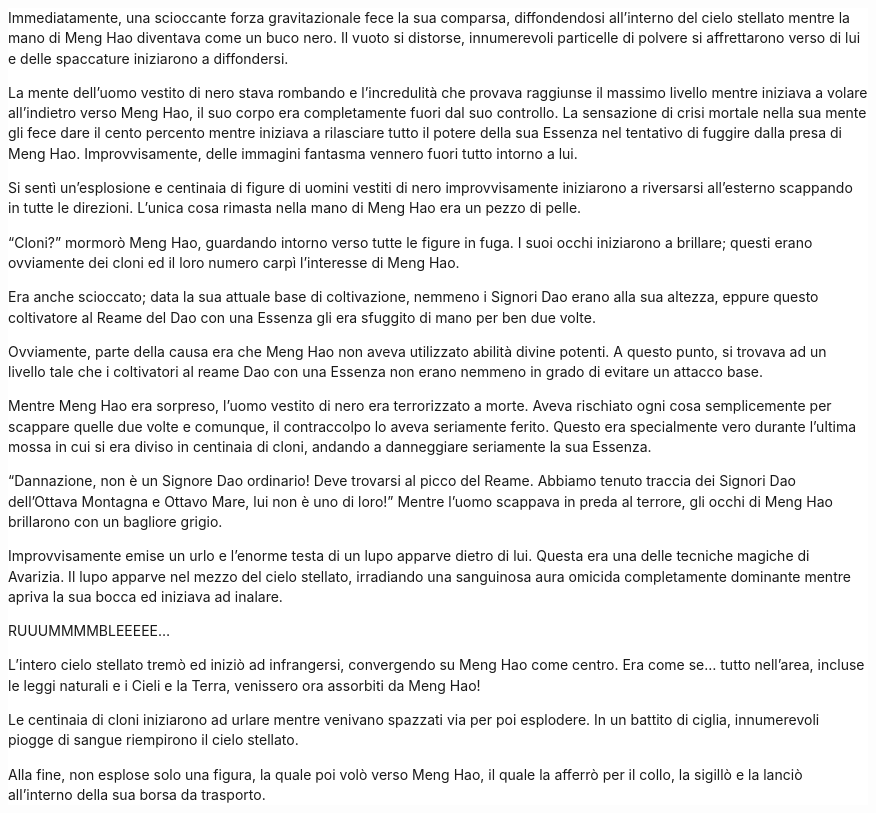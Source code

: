 Immediatamente, una scioccante forza gravitazionale fece la sua comparsa, diffondendosi all’interno del cielo stellato mentre la mano di Meng Hao diventava come un buco nero. Il vuoto si distorse, innumerevoli particelle di polvere si affrettarono verso di lui e delle spaccature iniziarono a diffondersi.


La mente dell’uomo vestito di nero stava rombando e l’incredulità che provava raggiunse il massimo livello mentre iniziava a volare all’indietro verso Meng Hao, il suo corpo era completamente fuori dal suo controllo. La sensazione di crisi mortale nella sua mente gli fece dare il cento percento mentre iniziava a rilasciare tutto il potere della sua Essenza nel tentativo di fuggire dalla presa di Meng Hao. Improvvisamente, delle immagini fantasma vennero fuori tutto intorno a lui.


Si sentì un’esplosione e centinaia di figure di uomini vestiti di nero improvvisamente iniziarono a riversarsi all’esterno scappando in tutte le direzioni. L’unica cosa rimasta nella mano di Meng Hao era un pezzo di pelle.


“Cloni?” mormorò Meng Hao, guardando intorno verso tutte le figure in fuga. I suoi occhi iniziarono a brillare; questi erano ovviamente dei cloni ed il loro numero carpì l’interesse di Meng Hao.


Era anche scioccato; data la sua attuale base di coltivazione, nemmeno i Signori Dao erano alla sua altezza, eppure questo coltivatore al Reame del Dao con una Essenza gli era sfuggito di mano per ben due volte.


Ovviamente, parte della causa era che Meng Hao non aveva utilizzato abilità divine potenti. A questo punto, si trovava ad un livello tale che i coltivatori al reame Dao con una Essenza non erano nemmeno in grado di evitare un attacco base.


Mentre Meng Hao era sorpreso, l’uomo vestito di nero era terrorizzato a morte. Aveva rischiato ogni cosa semplicemente per scappare quelle due volte e comunque, il contraccolpo lo aveva seriamente ferito. Questo era specialmente vero durante l’ultima mossa in cui si era diviso in centinaia di cloni, andando a danneggiare seriamente la sua Essenza.


“Dannazione, non è un Signore Dao ordinario! Deve trovarsi al picco del Reame. Abbiamo tenuto traccia dei Signori Dao dell’Ottava Montagna e Ottavo Mare, lui non è uno di loro!” Mentre l’uomo scappava in preda al terrore, gli occhi di Meng Hao brillarono con un bagliore grigio.


Improvvisamente emise un urlo e l’enorme testa di un lupo apparve dietro di lui. Questa era una delle tecniche magiche di Avarizia. Il lupo apparve nel mezzo del cielo stellato, irradiando una sanguinosa aura omicida completamente dominante mentre apriva la sua bocca ed iniziava ad inalare.


RUUUMMMMBLEEEEE…


L’intero cielo stellato tremò ed iniziò ad infrangersi, convergendo su Meng Hao come centro. Era come se… tutto nell’area, incluse le leggi naturali e i Cieli e la Terra, venissero ora assorbiti da Meng Hao!


Le centinaia di cloni iniziarono ad urlare mentre venivano spazzati via per poi esplodere. In un battito di ciglia, innumerevoli piogge di sangue riempirono il cielo stellato.


Alla fine, non esplose solo una figura, la quale poi volò verso Meng Hao, il quale la afferrò per il collo, la sigillò e la lanciò all’interno della sua borsa da trasporto.
